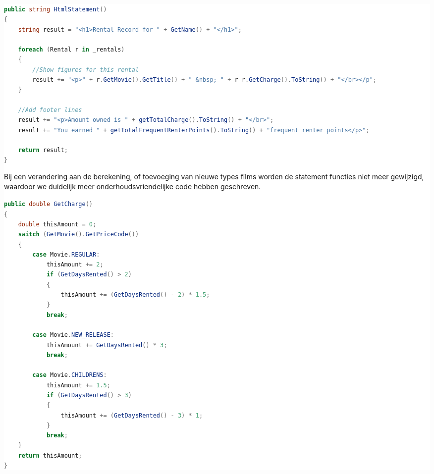 ```csharp
public string HtmlStatement() 
{ 
    string result = "<h1>Rental Record for " + GetName() + "</h1>"; 

    foreach (Rental r in _rentals) 
    { 
        //Show figures for this rental 
        result += "<p>" + r.GetMovie().GetTitle() + " &nbsp; " + r r.GetCharge().ToString() + "</br></p"; 
    } 

    //Add footer lines 
    result += "<p>Amount owned is " + getTotalCharge().ToString() + "</br>"; 
    result += "You earned " + getTotalFrequentRenterPoints().ToString() + "frequent renter points</p>"; 

    return result; 
}
```

Bij een verandering aan de berekening, of toevoeging van nieuwe types films worden de statement functies niet meer gewijzigd, waardoor we duidelijk meer onderhoudsvriendelijke code hebben geschreven.

```csharp
public double GetCharge() 
{ 
    double thisAmount = 0; 
    switch (GetMovie().GetPriceCode()) 
    { 
        case Movie.REGULAR: 
            thisAmount += 2; 
            if (GetDaysRented() > 2) 
            { 
                thisAmount += (GetDaysRented() - 2) * 1.5; 
            } 
            break; 

        case Movie.NEW_RELEASE: 
            thisAmount += GetDaysRented() * 3; 
            break; 

        case Movie.CHILDRENS: 
            thisAmount += 1.5; 
            if (GetDaysRented() > 3) 
            { 
                thisAmount += (GetDaysRented() - 3) * 1; 
            } 
            break; 
    } 
    return thisAmount; 
}
```
